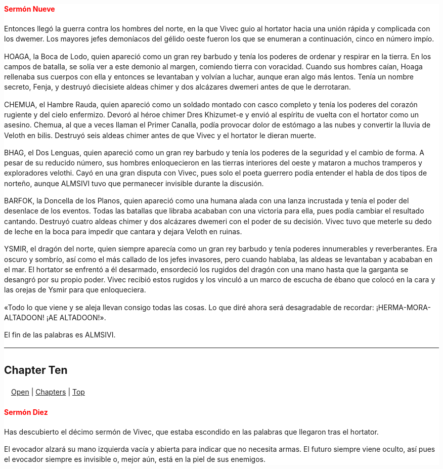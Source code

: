 [48]: espanol/markdown/sermon_09.md

#### <span style="color:red">Sermón Nueve</span>

Entonces llegó la guerra contra los hombres del norte, en la que Vivec guio al hortator hacia una unión rápida y complicada con los dwemer. Los mayores jefes demoníacos del gélido oeste fueron los que se enumeran a continuación, cinco en número impío.

HOAGA, la Boca de Lodo, quien apareció como un gran rey barbudo y tenía los poderes de ordenar y respirar en la tierra. En los campos de batalla, se solía ver a este demonio al margen, comiendo tierra con voracidad. Cuando sus hombres caían, Hoaga rellenaba sus cuerpos con ella y entonces se levantaban y volvían a luchar, aunque eran algo más lentos. Tenía un nombre secreto, Fenja, y destruyó diecisiete aldeas chimer y dos alcázares dwemeri antes de que le derrotaran.

CHEMUA, el Hambre Rauda, quien apareció como un soldado montado con casco completo y tenía los poderes del corazón rugiente y del cielo enfermizo. Devoró al héroe chimer Dres Khizumet-e y envió al espíritu de vuelta con el hortator como un asesino. Chemua, al que a veces llaman el Primer Canalla, podía provocar dolor de estómago a las nubes y convertir la lluvia de Veloth en bilis. Destruyó seis aldeas chimer antes de que Vivec y el hortator le dieran muerte.

BHAG, el Dos Lenguas, quien apareció como un gran rey barbudo y tenía los poderes de la seguridad y el cambio de forma. A pesar de su reducido número, sus hombres enloquecieron en las tierras interiores del oeste y mataron a muchos tramperos y exploradores velothi. Cayó en una gran disputa con Vivec, pues solo el poeta guerrero podía entender el habla de dos tipos de norteño, aunque ALMSIVI tuvo que permanecer invisible durante la discusión.

BARFOK, la Doncella de los Planos, quien apareció como una humana alada con una lanza incrustada y tenía el poder del desenlace de los eventos. Todas las batallas que libraba acababan con una victoria para ella, pues podía cambiar el resultado cantando. Destruyó cuatro aldeas chimer y dos alcázares dwemeri con el poder de su decisión. Vivec tuvo que meterle su dedo de leche en la boca para impedir que cantara y dejara Veloth en ruinas.

YSMIR, el dragón del norte, quien siempre aparecía como un gran rey barbudo y tenía poderes innumerables y reverberantes. Era oscuro y sombrío, así como el más callado de los jefes invasores, pero cuando hablaba, las aldeas se levantaban y acababan en el mar. El hortator se enfrentó a él desarmado, ensordeció los rugidos del dragón con una mano hasta que la garganta se desangró por su propio poder. Vivec recibió estos rugidos y los vinculó a un marco de escucha de ébano que colocó en la cara y las orejas de Ysmir para que enloqueciera.

«Todo lo que viene y se aleja llevan consigo todas las cosas. Lo que diré ahora será desagradable de recordar: ¡HERMA-MORA-ALTADOON! ¡AE ALTADOON!».

El fin de las palabras es ALMSIVI.

---

## Chapter Ten
&emsp;[Open][49] | [Chapters][38] | [Top][37]

[49]: espanol/markdown/sermon_10.md

#### <span style="color:red">Sermón Diez</span>

Has descubierto el décimo sermón de Vivec, que estaba escondido en las palabras que llegaron tras el hortator.

El evocador alzará su mano izquierda vacía y abierta para indicar que no necesita armas. El futuro siempre viene oculto, así pues el evocador siempre es invisible o, mejor aún, está en la piel de sus enemigos.


[1]: #chapter-one
[2]: #chapter-two
[3]: #chapter-three
[4]: #chapter-four
[5]: #chapter-five
[6]: #chapter-six
[7]: #chapter-seven
[8]: #chapter-eight
[9]: #chapter-nine
[10]: #chapter-ten
[11]: #chapter-eleven
[12]: #chapter-twelve
[13]: #chapter-thirteen
[14]: #chapter-fourteen
[15]: #chapter-fifteen
[16]: #chapter-sixteen
[17]: #chapter-seventeen
[18]: #chapter-eighteen
[19]: #chapter-nineteen
[20]: #chapter-twenty
[21]: #chapter-twenty-one
[22]: #chapter-twenty-two
[23]: #chapter-twenty-three
[24]: #chapter-twenty-four
[25]: #chapter-twenty-five
[26]: #chapter-twenty-six
[27]: #chapter-twenty-seven
[28]: #chapter-twenty-eight
[29]: #chapter-twenty-nine
[30]: #chapter-thirty
[31]: #chapter-thirty-one
[32]: #chapter-thirty-two
[33]: #chapter-thirty-three
[34]: #chapter-thirty-four
[35]: #chapter-thirty-five
[36]: #chapter-thirty-six
[37]: #
[38]: #chapters
[39]: espanol/csv/36_es.lang.csv
[40]: espanol/markdown/sermon_01.md
[41]: espanol/markdown/sermon_02.md
[42]: espanol/markdown/sermon_03.md
[43]: espanol/markdown/sermon_04.md
[44]: espanol/markdown/sermon_05.md
[45]: espanol/markdown/sermon_06.md
[46]: espanol/markdown/sermon_07.md
[47]: espanol/markdown/sermon_08.md
[50]: espanol/markdown/sermon_11.md
[51]: espanol/markdown/sermon_12.md
[52]: espanol/markdown/sermon_13.md
[53]: espanol/markdown/sermon_14.md
[54]: espanol/markdown/sermon_15.md
[55]: espanol/markdown/sermon_16.md
[56]: espanol/markdown/sermon_17.md
[57]: espanol/markdown/sermon_18.md
[58]: espanol/markdown/sermon_19.md
[59]: espanol/markdown/sermon_20.md
[60]: espanol/markdown/sermon_21.md
[61]: espanol/markdown/sermon_22.md
[62]: espanol/markdown/sermon_23.md
[63]: espanol/markdown/sermon_24.md
[64]: espanol/markdown/sermon_25.md
[65]: espanol/markdown/sermon_26.md
[66]: espanol/markdown/sermon_27.md
[67]: espanol/markdown/sermon_28.md
[68]: espanol/markdown/sermon_29.md
[69]: espanol/markdown/sermon_30.md
[70]: espanol/markdown/sermon_31.md
[71]: espanol/markdown/sermon_32.md
[72]: espanol/markdown/sermon_33.md
[73]: espanol/markdown/sermon_34.md